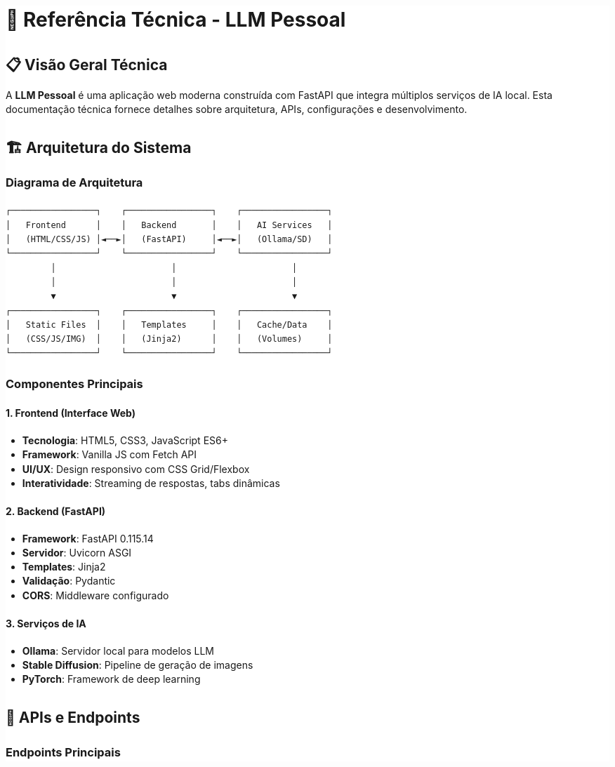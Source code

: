 # 🔧 Referência Técnica - LLM Pessoal

## 📋 Visão Geral Técnica

A **LLM Pessoal** é uma aplicação web moderna construída com FastAPI que integra múltiplos serviços de IA local. Esta documentação técnica fornece detalhes sobre arquitetura, APIs, configurações e desenvolvimento.

## 🏗️ Arquitetura do Sistema

### Diagrama de Arquitetura
```
┌─────────────────┐    ┌─────────────────┐    ┌─────────────────┐
│   Frontend      │    │   Backend       │    │   AI Services   │
│   (HTML/CSS/JS) │◄──►│   (FastAPI)     │◄──►│   (Ollama/SD)   │
└─────────────────┘    └─────────────────┘    └─────────────────┘
         │                       │                       │
         │                       │                       │
         ▼                       ▼                       ▼
┌─────────────────┐    ┌─────────────────┐    ┌─────────────────┐
│   Static Files  │    │   Templates     │    │   Cache/Data    │
│   (CSS/JS/IMG)  │    │   (Jinja2)      │    │   (Volumes)     │
└─────────────────┘    └─────────────────┘    └─────────────────┘
```

### Componentes Principais

#### 1. Frontend (Interface Web)
- **Tecnologia**: HTML5, CSS3, JavaScript ES6+
- **Framework**: Vanilla JS com Fetch API
- **UI/UX**: Design responsivo com CSS Grid/Flexbox
- **Interatividade**: Streaming de respostas, tabs dinâmicas

#### 2. Backend (FastAPI)
- **Framework**: FastAPI 0.115.14
- **Servidor**: Uvicorn ASGI
- **Templates**: Jinja2
- **Validação**: Pydantic
- **CORS**: Middleware configurado

#### 3. Serviços de IA
- **Ollama**: Servidor local para modelos LLM
- **Stable Diffusion**: Pipeline de geração de imagens
- **PyTorch**: Framework de deep learning

## 🔌 APIs e Endpoints

### Endpoints Principais

